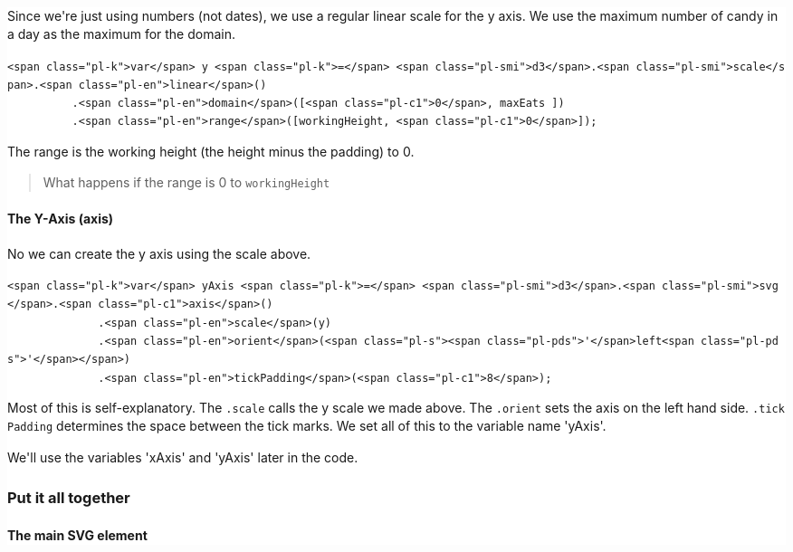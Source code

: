 Since we're just using numbers (not dates), we use a regular linear scale for the y axis. We use the maximum number of candy in a day as the maximum for the domain.






    <span class="pl-k">var</span> y <span class="pl-k">=</span> <span class="pl-smi">d3</span>.<span class="pl-smi">scale</span>.<span class="pl-en">linear</span>()
              .<span class="pl-en">domain</span>([<span class="pl-c1">0</span>, maxEats ])
              .<span class="pl-en">range</span>([workingHeight, <span class="pl-c1">0</span>]);






The range is the working height (the height minus the padding) to 0.



> What happens if the range is 0 to `workingHeight`




#### [](https://github.com/mossiso/track-n-treat/blob/master/D3-Instructions-Part-1.md#the-y-axis-axis)The Y-Axis (axis)



No we can create the y axis using the scale above.






    <span class="pl-k">var</span> yAxis <span class="pl-k">=</span> <span class="pl-smi">d3</span>.<span class="pl-smi">svg</span>.<span class="pl-c1">axis</span>()
                  .<span class="pl-en">scale</span>(y)
                  .<span class="pl-en">orient</span>(<span class="pl-s"><span class="pl-pds">'</span>left<span class="pl-pds">'</span></span>)
                  .<span class="pl-en">tickPadding</span>(<span class="pl-c1">8</span>);






Most of this is self-explanatory. The `.scale` calls the y scale we made above. The `.orient` sets the axis on the left hand side. `.tickPadding` determines the space between the tick marks. We set all of this to the variable name 'yAxis'.

We'll use the variables 'xAxis' and 'yAxis' later in the code.



### [](https://github.com/mossiso/track-n-treat/blob/master/D3-Instructions-Part-1.md#put-it-all-together)Put it all together





#### [](https://github.com/mossiso/track-n-treat/blob/master/D3-Instructions-Part-1.md#the-main-svg-element)The main SVG element
